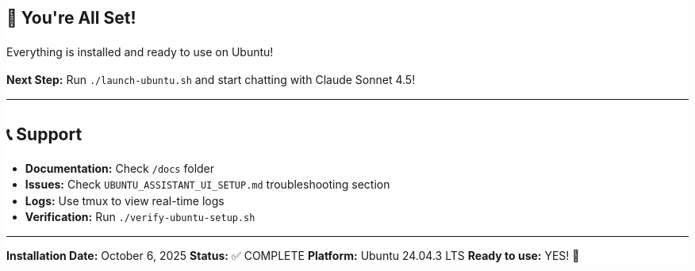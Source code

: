 
## 🎉 You're All Set!

Everything is installed and ready to use on Ubuntu!

**Next Step:** Run `./launch-ubuntu.sh` and start chatting with Claude Sonnet 4.5!

---

## 📞 Support

- **Documentation:** Check `/docs` folder
- **Issues:** Check `UBUNTU_ASSISTANT_UI_SETUP.md` troubleshooting section
- **Logs:** Use tmux to view real-time logs
- **Verification:** Run `./verify-ubuntu-setup.sh`

---

**Installation Date:** October 6, 2025
**Status:** ✅ COMPLETE
**Platform:** Ubuntu 24.04.3 LTS
**Ready to use:** YES! 🚀
